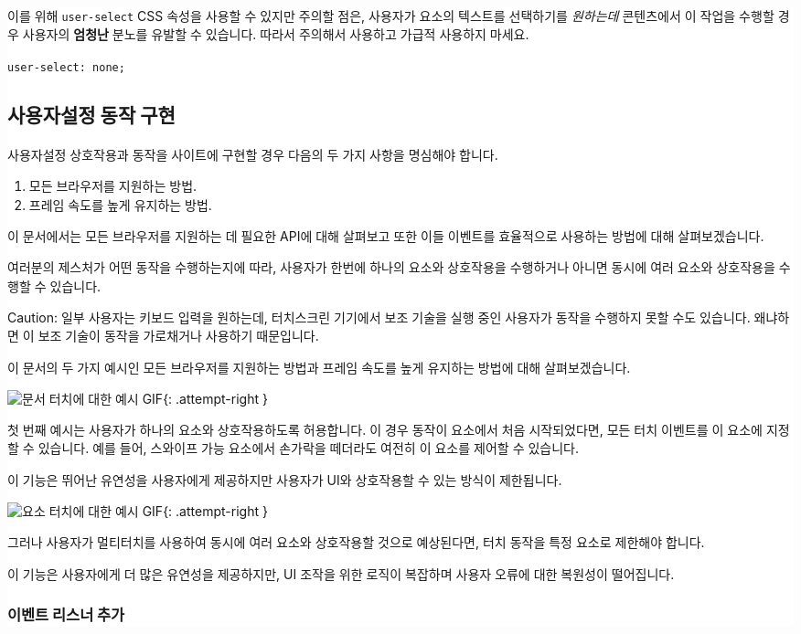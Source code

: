 이를 위해 `user-select` CSS 속성을 사용할 수 있지만 주의할 점은,
사용자가 요소의 텍스트를 선택하기를 *원하는데*
콘텐츠에서 이 작업을 수행할 경우 사용자의 **엄청난** 분노를 유발할 수 있습니다.
따라서 주의해서 사용하고 가급적 사용하지 마세요.

    user-select: none;

## 사용자설정 동작 구현

사용자설정 상호작용과 동작을 사이트에 구현할 경우
 다음의 두 가지 사항을 명심해야 합니다.

1. 모든 브라우저를 지원하는 방법.
1. 프레임 속도를 높게 유지하는 방법.

이 문서에서는 모든 브라우저를 지원하는 데 필요한
API에 대해 살펴보고 또한 이들 이벤트를 효율적으로 사용하는
방법에 대해 살펴보겠습니다.

여러분의 제스처가 어떤 동작을 수행하는지에 따라,
 사용자가 한번에 하나의 요소와 상호작용을 수행하거나 아니면 동시에
 여러 요소와 상호작용을 수행할 수 있습니다.

Caution: 일부 사용자는 키보드 입력을 원하는데, 터치스크린 기기에서
 보조 기술을 실행 중인 사용자가 동작을 수행하지 못할 수도 있습니다.
 왜냐하면 이 보조 기술이 동작을 가로채거나 사용하기
 때문입니다.

이 문서의 두 가지 예시인 모든 브라우저를 지원하는 방법과
 프레임 속도를 높게 유지하는 방법에 대해 살펴보겠습니다.

![문서 터치에 대한 예시 GIF](images/touch-document-level.gif){: .attempt-right }

첫 번째 예시는 사용자가 하나의 요소와 상호작용하도록 허용합니다. 이 경우
동작이 요소에서 처음 시작되었다면, 모든 터치 이벤트를 이 요소에
지정할 수 있습니다. 예를 들어, 스와이프 가능 요소에서
 손가락을 떼더라도 여전히 이 요소를 제어할 수 있습니다.

이 기능은 뛰어난 유연성을 사용자에게 제공하지만
 사용자가 UI와 상호작용할 수 있는 방식이 제한됩니다.

<div class="clearfix"></div>

![요소 터치에 대한 예시 GIF](images/touch-element-level.gif){: .attempt-right }

그러나 사용자가 멀티터치를 사용하여 동시에
여러 요소와 상호작용할 것으로 예상된다면, 터치 동작을 특정 요소로
제한해야 합니다.

이 기능은 사용자에게 더 많은 유연성을 제공하지만,
 UI 조작을 위한 로직이 복잡하며 사용자 오류에 대한 복원성이 떨어집니다.

<div class="clearfix"></div>

### 이벤트 리스너 추가
